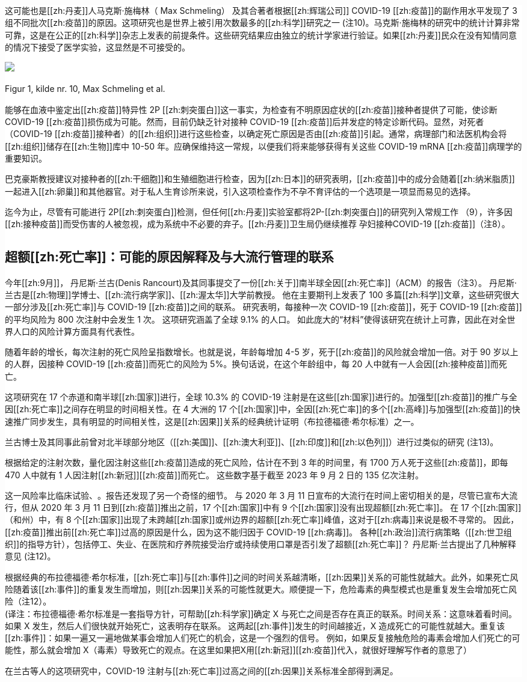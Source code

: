 这可能也是[[zh:丹麦]]人马克斯·施梅林（ Max Schmeling） 及其合著者根据[[zh:辉瑞公司]] COVID-19 [[zh:疫苗]]的副作用水平发现了 3 组不同批次[[zh:疫苗]]的原因。这项研究也是世界上被引用次数最多的[[zh:科学]]研究之一 (注10)。马克斯·施梅林的研究中的统计计算非常可靠，这是在公正的[[zh:科学]]杂志上发表的前提条件。这些研究结果应由独立的统计学家进行验证。如果[[zh:丹麦]]民众在没有知情同意的情况下接受了医学实验，这显然是不可接受的。

  

![](ipfs://QmZVD9M34fNoxEugik3ADKQJVpqDmpnBfkRPocZMH7qSD1?.png)


Figur 1, kilde nr. 10, Max Schmeling et al.

能够在血液中鉴定出[[zh:疫苗]]特异性 2P [[zh:刺突蛋白]]这一事实，为检查有不明原因症状的[[zh:疫苗]]接种者提供了可能，使诊断 COVID-19 [[zh:疫苗]]损伤成为可能。然而，目前仍缺乏针对接种 COVID-19 [[zh:疫苗]]后并发症的特定诊断代码。显然，对死者（COVID-19 [[zh:疫苗]]接种者）的[[zh:组织]]进行这些检查，以确定死亡原因是否由[[zh:疫苗]]引起。通常，病理部门和法医机构会将[[zh:组织]]储存在[[zh:生物]]库中 10-50 年。应确保维持这一常规，以便我们将来能够获得有关这些 COVID-19 mRNA [[zh:疫苗]]病理学的重要知识。

  

巴克豪斯教授建议对接种者的[[zh:干细胞]]和生殖细胞进行检查，因为[[zh:日本]]的研究表明，[[zh:疫苗]]中的成分会随着[[zh:纳米脂质]]一起进入[[zh:卵巢]]和其他器官。对于私人生育诊所来说，引入这项检查作为不孕不育评估的一个选项是一项显而易见的选择。

迄今为止，尽管有可能进行 2P[[zh:刺突蛋白]]检测，但任何[[zh:丹麦]]实验室都将2P-[[zh:刺突蛋白]]的研究列入常规工作 （9），许多因[[zh:接种疫苗]]而受伤害的人被忽视，成为系统中不必要的弃子。[[zh:丹麦]]卫生局仍继续推荐 孕妇接种COVID-19 [[zh:疫苗]]（注8）。


## 超额[[zh:死亡率]]：可能的原因解释及与大流行管理的联系

今年[[zh:9月]]， 丹尼斯·兰古(Denis Rancourt)及其同事提交了一份[[zh:关于]]南半球全因[[zh:死亡率]]（ACM）的报告（注3）。 丹尼斯·兰古是[[zh:物理]]学博士、[[zh:流行病学家]]、[[zh:渥太华]]大学前教授。 他在主要期刊上发表了 100 多篇[[zh:科学]]文章，这些研究很大一部分涉及[[zh:死亡率]]与 COVID-19 [[zh:疫苗]]之间的联系。 研究表明，每接种一次 COVID-19 [[zh:疫苗]]，死于 COVID-19 [[zh:疫苗]]的平均风险为 800 次注射中会发生 1 次。 这项研究涵盖了全球 9.1% 的人口。 如此庞大的“材料”使得该研究在统计上可靠，因此在对全世界人口的风险计算方面具有代表性。

随着年龄的增长，每次注射的死亡风险呈指数增长。也就是说，年龄每增加 4-5 岁，死于[[zh:疫苗]]的风险就会增加一倍。对于 90 岁以上的人群，因接种 COVID-19 [[zh:疫苗]]而死亡的风险为 5%。换句话说，在这个年龄组中，每 20 人中就有一人会因[[zh:接种疫苗]]而死亡。

这项研究在 17 个赤道和南半球[[zh:国家]]进行，全球 10.3% 的 COVID-19 注射是在这些[[zh:国家]]进行的。加强型[[zh:疫苗]]的推广与全因[[zh:死亡率]]之间存在明显的时间相关性。在 4 大洲的 17 个[[zh:国家]]中，全因[[zh:死亡率]]的多个[[zh:高峰]]与加强型[[zh:疫苗]]的快速推广同步发生，具有明显的时间相关性，这是[[zh:因果]]关系的经典统计证明（布拉德福德·希尔标准）之一。

兰古博士及其同事此前曾对北半球部分地区（[[zh:美国]]、[[zh:澳大利亚]]、[[zh:印度]]和[[zh:以色列]]）进行过类似的研究 (注13)。

根据给定的注射次数，量化因注射这些[[zh:疫苗]]造成的死亡风险，估计在不到 3 年的时间里，有 1700 万人死于这些[[zh:疫苗]]，即每 470 人中就有 1 人因注射[[zh:新冠]][[zh:疫苗]]而死亡。 这些数字基于截至 2023 年 9 月 2 日的 135 亿次注射。

  

这一风险率比临床试验、​​​​​​​​​​​​​​​​​​​​​​​​​​​​​​​​​​​​​​​​​​​​。报告还发现了另一个奇怪的细节。 与 2020 年 3 月 11 日宣布的大流行在时间上密切相关的是，尽管已宣布大流行，但从 2020 年 3 月 11 日到[[zh:疫苗]]推出之前，17 个[[zh:国家]]中有 9 个[[zh:国家]]没有出现超额[[zh:死亡率]]。 在 17 个[[zh:国家]]（和州）中，有 8 个[[zh:国家]]出现了未跨越[[zh:国家]]或州边界的超额[[zh:死亡率]]峰值，这对于[[zh:病毒]]来说是极不寻常的。 因此，[[zh:疫苗]]推出前[[zh:死亡率]]过高的原因是什么，因为这不能归因于 COVID-19 [[zh:病毒]]。 各种[[zh:政治]]流行病策略（[[zh:世卫组织]]的指导方针），包括停工、失业、在医院和疗养院接受治疗或持续使用口罩是否引发了超额[[zh:死亡率]]？ 丹尼斯·兰古提出了几种解释意见 (注12)。

根据经典的布拉德福德·希尔标准，[[zh:死亡率]]与[[zh:事件]]之间的时间关系越清晰，[[zh:因果]]关系的可能性就越大。此外，如果死亡风险随着该[[zh:事件]]的重复发生而增加，则[[zh:因果]]关系的可能性就更大。顺便提一下，危险毒素的典型模式也是重复发生会增加死亡风险（注12）。  
(译注：布拉德福德·希尔标准是一套指导方针，可帮助[[zh:科学家]]确定 X 与死亡之间是否存在真正的联系。时间关系：这意味着看时间。 如果 X 发生，然后人们很快就开始死亡，这表明存在联系。 这两起[[zh:事件]]发生的时间越接近，X 造成死亡的可能性就越大。重复该[[zh:事件]]：如果一遍又一遍地做某事会增加人们死亡的机会，这是一个强烈的信号。 例如，如果反复接触危险的毒素会增加人们死亡的可能性，那么就会增加 X（毒素）导致死亡的观点。在这里如果把X用[[zh:新冠]][[zh:疫苗]]代入，就很好理解写作者的意思了）  
  
在兰古等人的这项研究中，COVID-19 注射与[[zh:死亡率]]过高之间的[[zh:因果]]关系标准全部得到满足。
